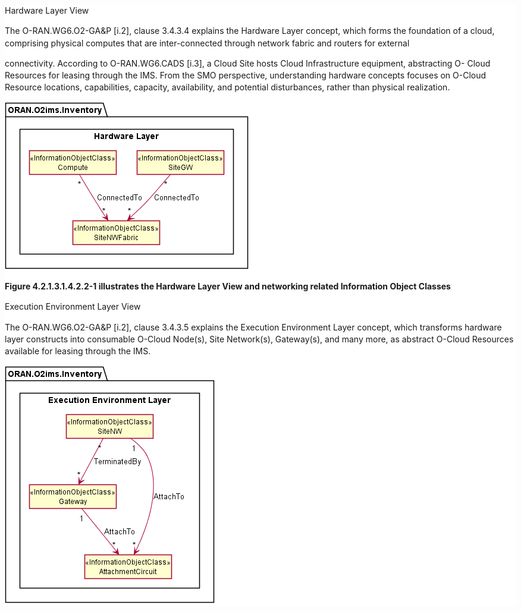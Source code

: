 Hardware Layer View

The O-RAN.WG6.O2-GA&P [i.2], clause 3.4.3.4 explains the Hardware Layer concept, which forms the foundation of a cloud, comprising physical computes that are inter-connected through network fabric and routers for external

connectivity. According to O-RAN.WG6.CADS [i.3], a Cloud Site hosts Cloud Infrastructure equipment, abstracting O- Cloud Resources for leasing through the IMS. From the SMO perspective, understanding hardware concepts focuses on O-Cloud Resource locations, capabilities, capacity, availability, and potential disturbances, rather than physical realization.

![Generated by PlantUML](../assets/images/d99d4b31182d.png)

**Figure 4.2.1.3.1.4.2.2-1 illustrates the Hardware Layer View and networking related Information Object Classes**

Execution Environment Layer View

The O-RAN.WG6.O2-GA&P [i.2], clause 3.4.3.5 explains the Execution Environment Layer concept, which transforms hardware layer constructs into consumable O-Cloud Node(s), Site Network(s), Gateway(s), and many more, as abstract O-Cloud Resources available for leasing through the IMS.

![Generated by PlantUML](../assets/images/82f485263c07.png)
